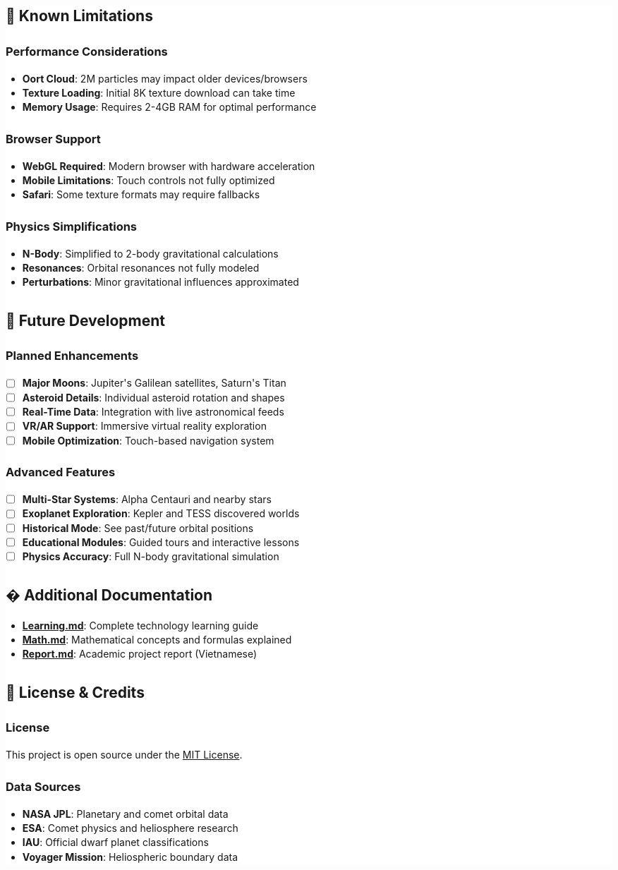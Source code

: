 ## 🐛 Known Limitations

### **Performance Considerations**
- **Oort Cloud**: 2M particles may impact older devices/browsers
- **Texture Loading**: Initial 8K texture download can take time
- **Memory Usage**: Requires 2-4GB RAM for optimal performance

### **Browser Support**
- **WebGL Required**: Modern browser with hardware acceleration
- **Mobile Limitations**: Touch controls not fully optimized  
- **Safari**: Some texture formats may require fallbacks

### **Physics Simplifications**
- **N-Body**: Simplified to 2-body gravitational calculations
- **Resonances**: Orbital resonances not fully modeled
- **Perturbations**: Minor gravitational influences approximated

## 🔮 Future Development

### **Planned Enhancements**
- [ ] **Major Moons**: Jupiter's Galilean satellites, Saturn's Titan
- [ ] **Asteroid Details**: Individual asteroid rotation and shapes
- [ ] **Real-Time Data**: Integration with live astronomical feeds
- [ ] **VR/AR Support**: Immersive virtual reality exploration
- [ ] **Mobile Optimization**: Touch-based navigation system

### **Advanced Features**
- [ ] **Multi-Star Systems**: Alpha Centauri and nearby stars
- [ ] **Exoplanet Exploration**: Kepler and TESS discovered worlds
- [ ] **Historical Mode**: See past/future orbital positions
- [ ] **Educational Modules**: Guided tours and interactive lessons
- [ ] **Physics Accuracy**: Full N-body gravitational simulation

## � Additional Documentation

- **[Learning.md](Learning.md)**: Complete technology learning guide
- **[Math.md](Math.md)**: Mathematical concepts and formulas explained
- **[Report.md](Report.md)**: Academic project report (Vietnamese)

## 📄 License & Credits

### **License**
This project is open source under the [MIT License](LICENSE).

### **Data Sources**
- **NASA JPL**: Planetary and comet orbital data
- **ESA**: Comet physics and heliosphere research
- **IAU**: Official dwarf planet classifications
- **Voyager Mission**: Heliospheric boundary data
